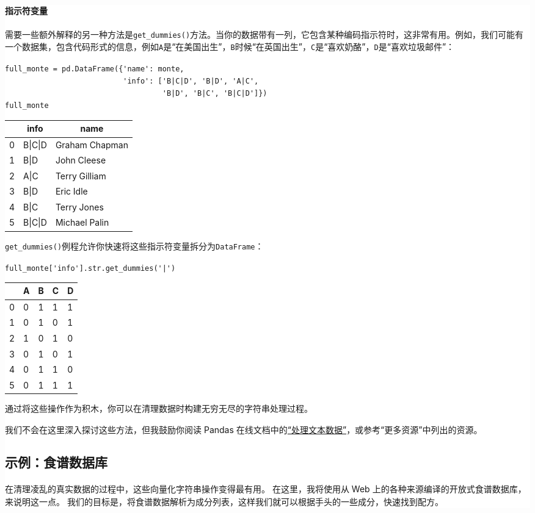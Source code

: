 #### 指示符变量

需要一些额外解释的另一种方法是`get_dummies()`方法。当你的数据带有一列，它包含某种编码指示符时，这非常有用。例如，我们可能有一个数据集，包含代码形式的信息，例如`A`是“在美国出生”，`B`时候“在英国出生”，`C`是“喜欢奶酪”，`D`是“喜欢垃圾邮件”：

```
full_monte = pd.DataFrame({'name': monte,
                           'info': ['B|C|D', 'B|D', 'A|C',
                                    'B|D', 'B|C', 'B|C|D']})
full_monte 
```

|  | info | name |
| --- | --- | --- |
| 0 | B&#124;C&#124;D | Graham Chapman |
| 1 | B&#124;D | John Cleese |
| 2 | A&#124;C | Terry Gilliam |
| 3 | B&#124;D | Eric Idle |
| 4 | B&#124;C | Terry Jones |
| 5 | B&#124;C&#124;D | Michael Palin |

`get_dummies()`例程允许你快速将这些指示符变量拆分为`DataFrame`：

```
full_monte['info'].str.get_dummies('|') 
```

|  | A | B | C | D |
| --- | --- | --- | --- | --- |
| 0 | 0 | 1 | 1 | 1 |
| 1 | 0 | 1 | 0 | 1 |
| 2 | 1 | 0 | 1 | 0 |
| 3 | 0 | 1 | 0 | 1 |
| 4 | 0 | 1 | 1 | 0 |
| 5 | 0 | 1 | 1 | 1 |

通过将这些操作作为积木，你可以在清理数据时构建无穷无尽的字符串处理过程。

我们不会在这里深入探讨这些方法，但我鼓励你阅读 Pandas 在线文档中的[“处理文本数据”](http://pandas.pydata.org/pandas-docs/stable/text.html)，或参考“更多资源”中列出的资源。

## 示例：食谱数据库

在清理凌乱的真实数据的过程中，这些向量化字符串操作变得最有用。
在这里，我将使用从 Web 上的各种来源编译的开放式食谱数据库，来说明这一点。
我们的目标是，将食谱数据解析为成分列表，这样我们就可以根据手头的一些成分，快速找到配方。
